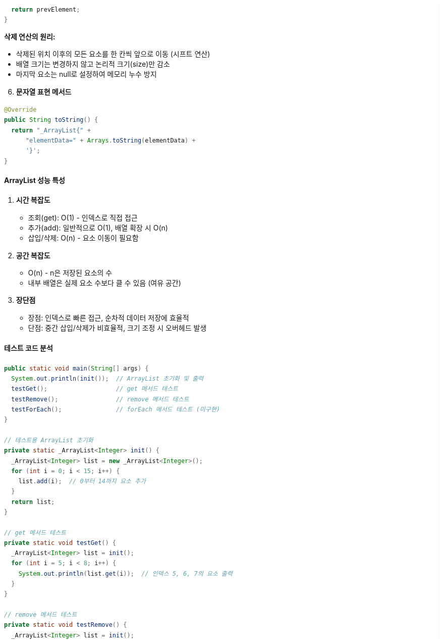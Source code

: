 ```java
  return prevElement;
}
```

**삭제 연산의 원리:**

- 삭제된 위치 이후의 모든 요소를 한 칸씩 앞으로 이동 (시프트 연산)
- 배열 크기는 변경하지 않고 논리적 크기(size)만 감소
- 마지막 요소는 null로 설정하여 메모리 누수 방지

6. **문자열 표현 메서드**

```java
@Override
public String toString() {
  return "_ArrayList{" +
      "elementData=" + Arrays.toString(elementData) +
      '}';
}
```

#### ArrayList 성능 특성

1. **시간 복잡도**
   - 조회(get): O(1) - 인덱스로 직접 접근
   - 추가(add): 일반적으로 O(1), 배열 확장 시 O(n)
   - 삽입/삭제: O(n) - 요소 이동이 필요함
2. **공간 복잡도**

   - O(n) - n은 저장된 요소의 수
   - 내부 배열은 실제 요소 수보다 클 수 있음 (여유 공간)

3. **장단점**
   - 장점: 인덱스로 빠른 접근, 순차적 데이터 저장에 효율적
   - 단점: 중간 삽입/삭제가 비효율적, 크기 조정 시 오버헤드 발생

#### 테스트 코드 분석

```java
public static void main(String[] args) {
  System.out.println(init());  // ArrayList 초기화 및 출력
  testGet();                   // get 메서드 테스트
  testRemove();                // remove 메서드 테스트
  testForEach();               // forEach 메서드 테스트 (미구현)
}

// 테스트용 ArrayList 초기화
private static _ArrayList<Integer> init() {
  _ArrayList<Integer> list = new _ArrayList<Integer>();
  for (int i = 0; i < 15; i++) {
    list.add(i);  // 0부터 14까지 요소 추가
  }
  return list;
}

// get 메서드 테스트
private static void testGet() {
  _ArrayList<Integer> list = init();
  for (int i = 5; i < 8; i++) {
    System.out.println(list.get(i));  // 인덱스 5, 6, 7의 요소 출력
  }
}

// remove 메서드 테스트
private static void testRemove() {
  _ArrayList<Integer> list = init();

```